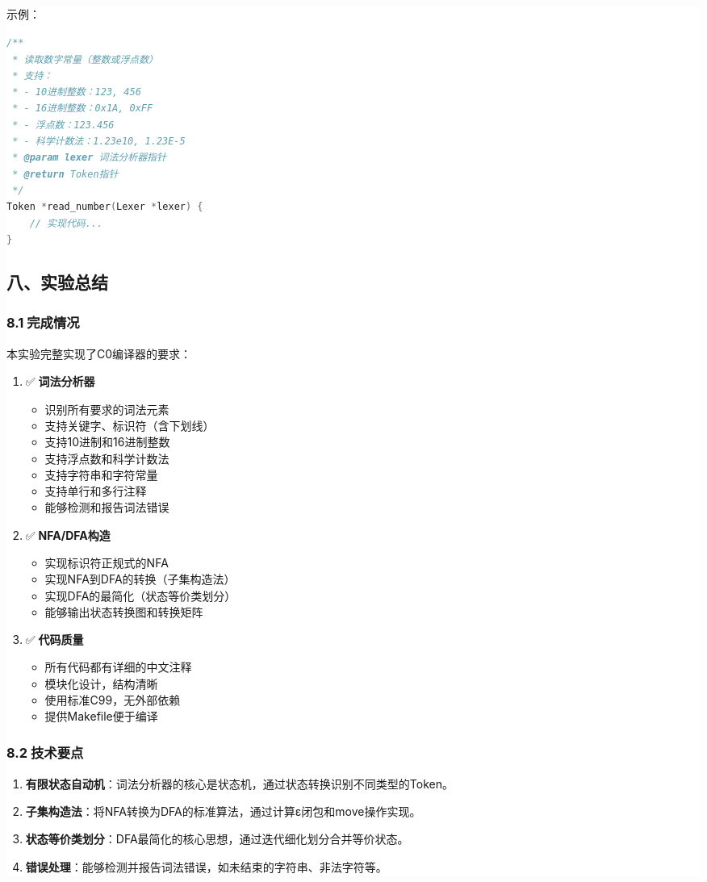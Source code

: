 示例：
```c
/**
 * 读取数字常量（整数或浮点数）
 * 支持：
 * - 10进制整数：123, 456
 * - 16进制整数：0x1A, 0xFF
 * - 浮点数：123.456
 * - 科学计数法：1.23e10, 1.23E-5
 * @param lexer 词法分析器指针
 * @return Token指针
 */
Token *read_number(Lexer *lexer) {
    // 实现代码...
}
```

## 八、实验总结

### 8.1 完成情况

本实验完整实现了C0编译器的要求：

1. ✅ **词法分析器**
   - 识别所有要求的词法元素
   - 支持关键字、标识符（含下划线）
   - 支持10进制和16进制整数
   - 支持浮点数和科学计数法
   - 支持字符串和字符常量
   - 支持单行和多行注释
   - 能够检测和报告词法错误

2. ✅ **NFA/DFA构造**
   - 实现标识符正规式的NFA
   - 实现NFA到DFA的转换（子集构造法）
   - 实现DFA的最简化（状态等价类划分）
   - 能够输出状态转换图和转换矩阵

3. ✅ **代码质量**
   - 所有代码都有详细的中文注释
   - 模块化设计，结构清晰
   - 使用标准C99，无外部依赖
   - 提供Makefile便于编译

### 8.2 技术要点

1. **有限状态自动机**：词法分析器的核心是状态机，通过状态转换识别不同类型的Token。

2. **子集构造法**：将NFA转换为DFA的标准算法，通过计算ε闭包和move操作实现。

3. **状态等价类划分**：DFA最简化的核心思想，通过迭代细化划分合并等价状态。

4. **错误处理**：能够检测并报告词法错误，如未结束的字符串、非法字符等。
